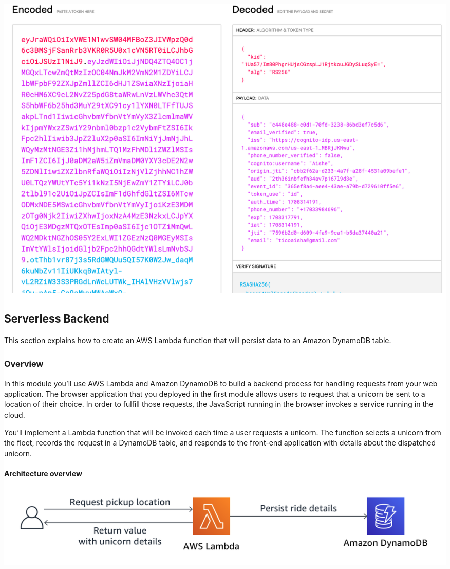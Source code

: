 ![Decoder of auth token](/images/token_decode.png)

## Serverless Backend
This section explains how to create an AWS Lambda function that will persist data to an Amazon DynamoDB table.

### Overview
In this module you’ll use AWS Lambda and Amazon DynamoDB to build a backend process for handling requests from your web application. The browser application that you deployed in the first module allows users to request that a unicorn be sent to a location of their choice. In order to fulfill those requests, the JavaScript running in the browser invokes a service running in the cloud.

You’ll implement a Lambda function that will be invoked each time a user requests a unicorn. The function selects a unicorn from the fleet, records the request in a DynamoDB table, and responds to the front-end application with details about the dispatched unicorn.

#### Architecture overview

![Serverless Backend Architecture Overview](/images/serverless_be_arch.png)
